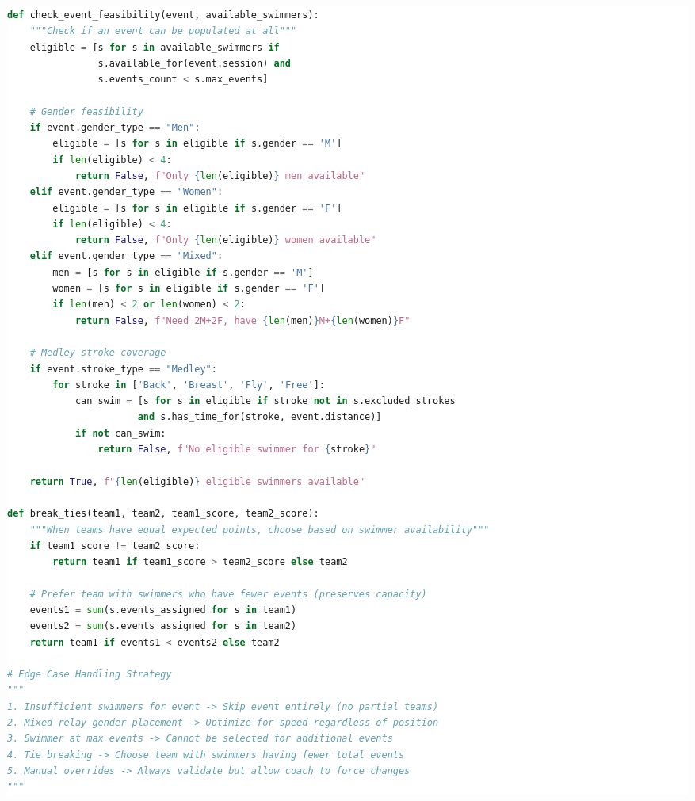 ```python
def check_event_feasibility(event, available_swimmers):
    """Check if an event can be populated at all"""
    eligible = [s for s in available_swimmers if 
                s.available_for(event.session) and
                s.events_count < s.max_events]
    
    # Gender feasibility
    if event.gender_type == "Men":
        eligible = [s for s in eligible if s.gender == 'M']
        if len(eligible) < 4:
            return False, f"Only {len(eligible)} men available"
    elif event.gender_type == "Women":
        eligible = [s for s in eligible if s.gender == 'F']
        if len(eligible) < 4:
            return False, f"Only {len(eligible)} women available"
    elif event.gender_type == "Mixed":
        men = [s for s in eligible if s.gender == 'M']
        women = [s for s in eligible if s.gender == 'F']
        if len(men) < 2 or len(women) < 2:
            return False, f"Need 2M+2F, have {len(men)}M+{len(women)}F"
    
    # Medley stroke coverage
    if event.stroke_type == "Medley":
        for stroke in ['Back', 'Breast', 'Fly', 'Free']:
            can_swim = [s for s in eligible if stroke not in s.excluded_strokes 
                       and s.has_time_for(stroke, event.distance)]
            if not can_swim:
                return False, f"No eligible swimmer for {stroke}"
    
    return True, f"{len(eligible)} eligible swimmers available"

def break_ties(team1, team2, team1_score, team2_score):
    """When teams have equal expected points, choose based on swimmer availability"""
    if team1_score != team2_score:
        return team1 if team1_score > team2_score else team2
    
    # Prefer team with swimmers who have fewer events (preserves capacity)
    events1 = sum(s.events_assigned for s in team1)
    events2 = sum(s.events_assigned for s in team2)
    return team1 if events1 < events2 else team2

# Edge Case Handling Strategy
"""
1. Insufficient swimmers for event -> Skip event entirely (no partial teams)
2. Mixed relay gender placement -> Optimize for speed regardless of position
3. Swimmer at max events -> Cannot be selected for additional events
4. Tie breaking -> Choose team with swimmers having fewer total events
5. Manual overrides -> Always validate but allow coach to force changes
"""
```
